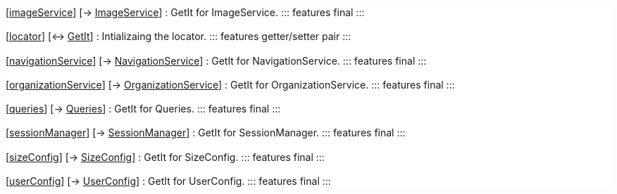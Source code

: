 [[imageService](../locator/imageService.md)] [→ [ImageService](../services_image_service/ImageService-class.md)]
:   GetIt for ImageService.
    ::: features
    final
    :::

[[locator](../locator/locator.md)] [↔ [GetIt](https://pub.dev/documentation/get_it/8.0.3/get_it/GetIt-class.html)]
:   Intializaing the locator.
    ::: features
    getter/setter pair
    :::

[[navigationService](../locator/navigationService.md)] [→ [NavigationService](../services_navigation_service/NavigationService-class.md)]
:   GetIt for NavigationService.
    ::: features
    final
    :::

[[organizationService](../locator/organizationService.md)] [→ [OrganizationService](../services_org_service/OrganizationService-class.md)]
:   GetIt for OrganizationService.
    ::: features
    final
    :::

[[queries](../locator/queries.md)] [→ [Queries](../utils_queries/Queries-class.md)]
:   GetIt for Queries.
    ::: features
    final
    :::

[[sessionManager](../locator/sessionManager.md)] [→ [SessionManager](../services_session_manager/SessionManager-class.md)]
:   GetIt for SessionManager.
    ::: features
    final
    :::

[[sizeConfig](../locator/sizeConfig.md)] [→ [SizeConfig](../services_size_config/SizeConfig-class.md)]
:   GetIt for SizeConfig.
    ::: features
    final
    :::

[[userConfig](../locator/userConfig.md)] [→ [UserConfig](../services_user_config/UserConfig-class.md)]
:   GetIt for UserConfig.
    ::: features
    final
    :::
